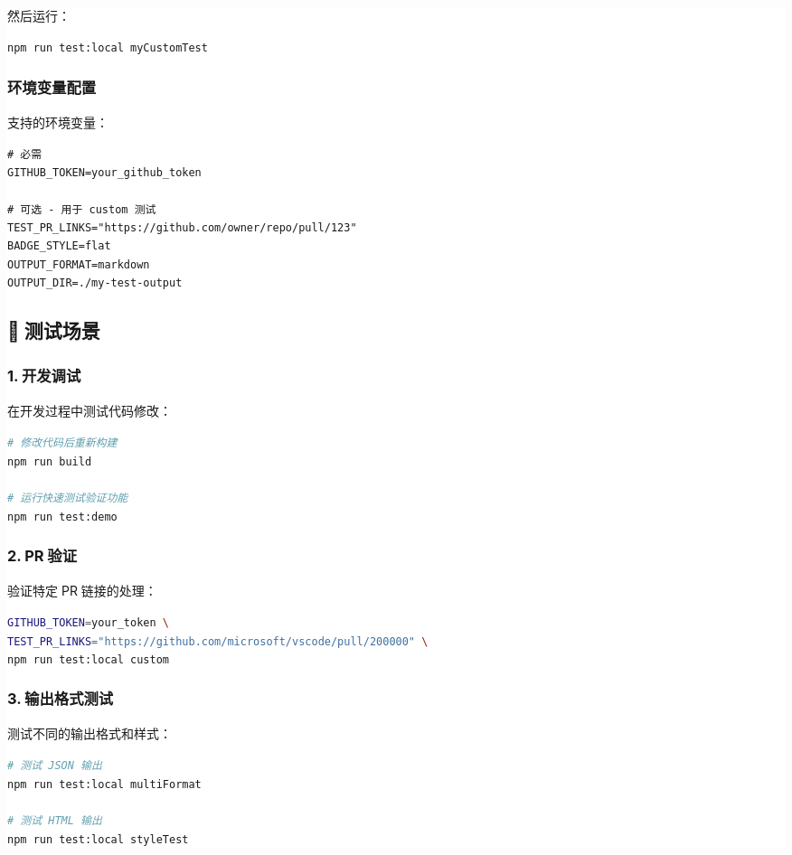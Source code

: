 然后运行：

```bash
npm run test:local myCustomTest
```

### 环境变量配置

支持的环境变量：

```env
# 必需
GITHUB_TOKEN=your_github_token

# 可选 - 用于 custom 测试
TEST_PR_LINKS="https://github.com/owner/repo/pull/123"
BADGE_STYLE=flat
OUTPUT_FORMAT=markdown
OUTPUT_DIR=./my-test-output
```

## 🧪 测试场景

### 1. 开发调试

在开发过程中测试代码修改：

```bash
# 修改代码后重新构建
npm run build

# 运行快速测试验证功能
npm run test:demo
```

### 2. PR 验证

验证特定 PR 链接的处理：

```bash
GITHUB_TOKEN=your_token \
TEST_PR_LINKS="https://github.com/microsoft/vscode/pull/200000" \
npm run test:local custom
```

### 3. 输出格式测试

测试不同的输出格式和样式：

```bash
# 测试 JSON 输出
npm run test:local multiFormat

# 测试 HTML 输出
npm run test:local styleTest
```
